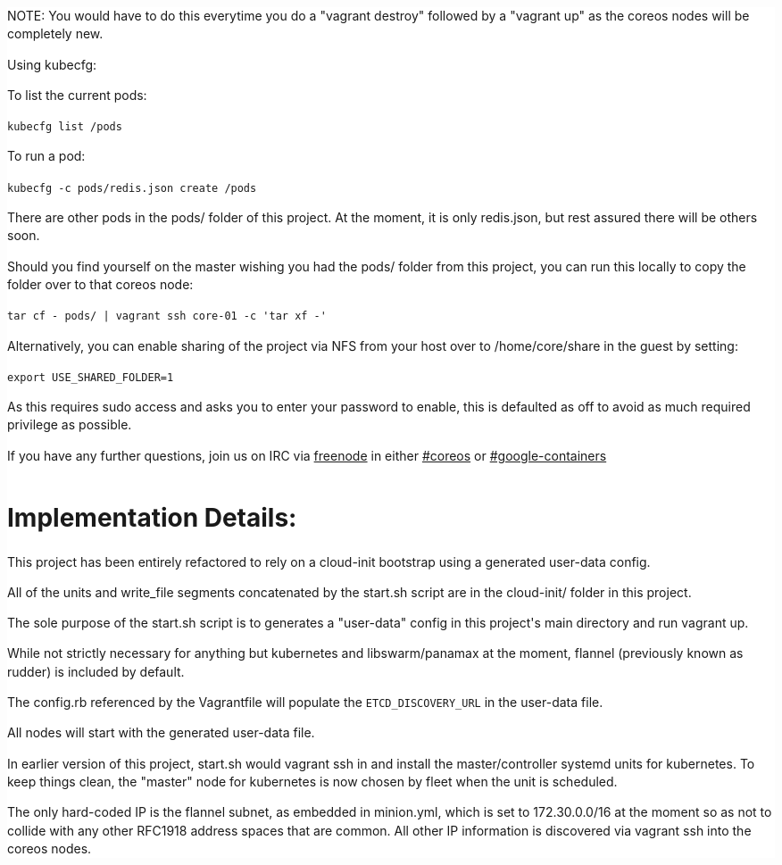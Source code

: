 NOTE: You would have to do this everytime you do a "vagrant destroy" followed by a "vagrant up" as the coreos nodes will be completely new.


Using kubecfg:

To list the current pods:

    kubecfg list /pods

To run a pod:

    kubecfg -c pods/redis.json create /pods

There are other pods in the pods/ folder of this project. At the moment, it is only redis.json, but rest assured there will be others soon.

Should you find yourself on the master wishing you had the pods/ folder from this project, you can run this locally to copy the folder over to that coreos node:

    tar cf - pods/ | vagrant ssh core-01 -c 'tar xf -'

Alternatively, you can enable sharing of the project via NFS from your host over to /home/core/share in the guest by setting:

    export USE_SHARED_FOLDER=1

As this requires sudo access and asks you to enter your password to enable, this is defaulted as off to avoid as much required privilege as possible.

If you have any further questions, join us on IRC via [freenode](https://freenode.net/) in either [#coreos](http://webchat.freenode.net/?channels=coreos) or [#google-containers](http://webchat.freenode.net/?channels=google-containers)

# Implementation Details:

This project has been entirely refactored to rely on a cloud-init bootstrap using a generated user-data config.

All of the units and write_file segments concatenated by the start.sh script are in the cloud-init/ folder in this project.

The sole purpose of the start.sh script is to generates a "user-data" config in this project's main directory and run vagrant up.

While not strictly necessary for anything but kubernetes and libswarm/panamax at the moment, flannel (previously known as rudder) is included by default.

The config.rb referenced by the Vagrantfile will populate the `ETCD_DISCOVERY_URL` in the user-data file.

All nodes will start with the generated user-data file.

In earlier version of this project, start.sh would vagrant ssh in and install the master/controller systemd units for kubernetes. 
To keep things clean, the "master" node for kubernetes is now chosen by fleet when the unit is scheduled. 

The only hard-coded IP is the flannel subnet, as embedded in minion.yml, which is set to 172.30.0.0/16 at the moment so as not to collide with any other RFC1918 address spaces that are common.
All other IP information is discovered via vagrant ssh into the coreos nodes.
